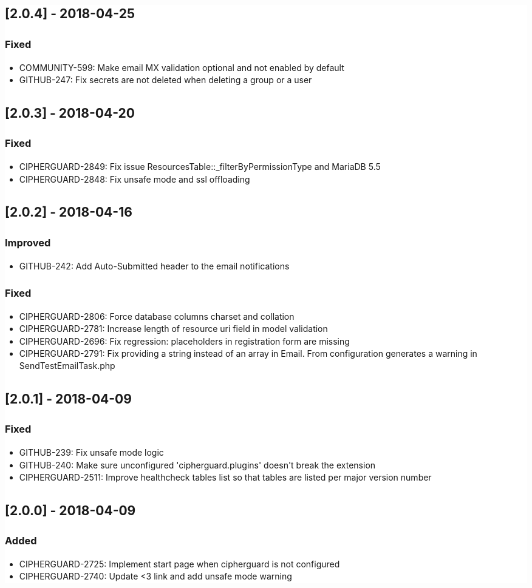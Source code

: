 ## [2.0.4] - 2018-04-25
### Fixed
- COMMUNITY-599: Make email MX validation optional and not enabled by default
- GITHUB-247: Fix secrets are not deleted when deleting a group or a user

## [2.0.3] - 2018-04-20
### Fixed
- CIPHERGUARD-2849: Fix issue ResourcesTable::_filterByPermissionType and MariaDB 5.5
- CIPHERGUARD-2848: Fix unsafe mode and ssl offloading

## [2.0.2] - 2018-04-16
### Improved
- GITHUB-242: Add Auto-Submitted header to the email notifications

### Fixed
- CIPHERGUARD-2806: Force database columns charset and collation
- CIPHERGUARD-2781: Increase length of resource uri field in model validation
- CIPHERGUARD-2696: Fix regression: placeholders in registration form are missing
- CIPHERGUARD-2791: Fix providing a string instead of an array in Email. From configuration generates a warning in SendTestEmailTask.php

## [2.0.1] - 2018-04-09
### Fixed
- GITHUB-239: Fix unsafe mode logic
- GITHUB-240: Make sure unconfigured 'cipherguard.plugins' doesn't break the extension
- CIPHERGUARD-2511: Improve healthcheck tables list so that tables are listed per major version number

## [2.0.0] - 2018-04-09
### Added
- CIPHERGUARD-2725: Implement start page when cipherguard is not configured
- CIPHERGUARD-2740: Update <3 link and add unsafe mode warning
